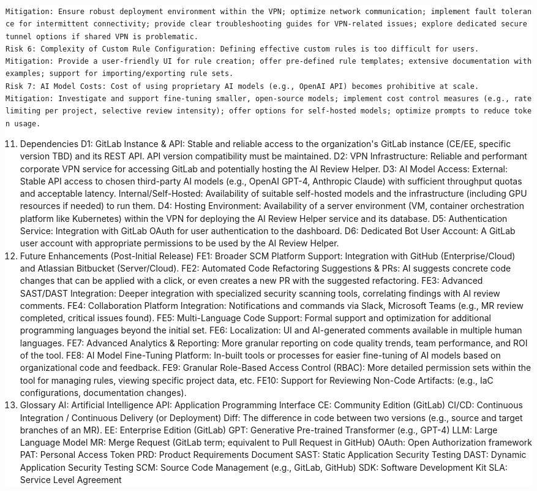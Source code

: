     Mitigation: Ensure robust deployment environment within the VPN; optimize network communication; implement fault tolerance for intermittent connectivity; provide clear troubleshooting guides for VPN-related issues; explore dedicated secure tunnel options if shared VPN is problematic.
    Risk 6: Complexity of Custom Rule Configuration: Defining effective custom rules is too difficult for users.
    Mitigation: Provide a user-friendly UI for rule creation; offer pre-defined rule templates; extensive documentation with examples; support for importing/exporting rule sets.
    Risk 7: AI Model Costs: Cost of using proprietary AI models (e.g., OpenAI API) becomes prohibitive at scale.
    Mitigation: Investigate and support fine-tuning smaller, open-source models; implement cost control measures (e.g., rate limiting per project, selective review intensity); offer options for self-hosted models; optimize prompts to reduce token usage.
11. Dependencies
    D1: GitLab Instance & API: Stable and reliable access to the organization's GitLab instance (CE/EE, specific version TBD) and its REST API. API version compatibility must be maintained.
    D2: VPN Infrastructure: Reliable and performant corporate VPN service for accessing GitLab and potentially hosting the AI Review Helper.
    D3: AI Model Access:
    External: Stable API access to chosen third-party AI models (e.g., OpenAI GPT-4, Anthropic Claude) with sufficient throughput quotas and acceptable latency.
    Internal/Self-Hosted: Availability of suitable self-hosted models and the infrastructure (including GPU resources if needed) to run them.
    D4: Hosting Environment: Availability of a server environment (VM, container orchestration platform like Kubernetes) within the VPN for deploying the AI Review Helper service and its database.
    D5: Authentication Service: Integration with GitLab OAuth for user authentication to the dashboard.
    D6: Dedicated Bot User Account: A GitLab user account with appropriate permissions to be used by the AI Review Helper.
12. Future Enhancements (Post-Initial Release)
    FE1: Broader SCM Platform Support: Integration with GitHub (Enterprise/Cloud) and Atlassian Bitbucket (Server/Cloud).
    FE2: Automated Code Refactoring Suggestions & PRs: AI suggests concrete code changes that can be applied with a click, or even creates a new PR with the suggested refactoring.
    FE3: Advanced SAST/DAST Integration: Deeper integration with specialized security scanning tools, correlating findings with AI review comments.
    FE4: Collaboration Platform Integration: Notifications and commands via Slack, Microsoft Teams (e.g., MR review completed, critical issues found).
    FE5: Multi-Language Code Support: Formal support and optimization for additional programming languages beyond the initial set.
    FE6: Localization: UI and AI-generated comments available in multiple human languages.
    FE7: Advanced Analytics & Reporting: More granular reporting on code quality trends, team performance, and ROI of the tool.
    FE8: AI Model Fine-Tuning Platform: In-built tools or processes for easier fine-tuning of AI models based on organizational code and feedback.
    FE9: Granular Role-Based Access Control (RBAC): More detailed permission sets within the tool for managing rules, viewing specific project data, etc.
    FE10: Support for Reviewing Non-Code Artifacts: (e.g., IaC configurations, documentation changes).
13. Glossary
    AI: Artificial Intelligence
    API: Application Programming Interface
    CE: Community Edition (GitLab)
    CI/CD: Continuous Integration / Continuous Delivery (or Deployment)
    Diff: The difference in code between two versions (e.g., source and target branches of an MR).
    EE: Enterprise Edition (GitLab)
    GPT: Generative Pre-trained Transformer (e.g., GPT-4)
    LLM: Large Language Model
    MR: Merge Request (GitLab term; equivalent to Pull Request in GitHub)
    OAuth: Open Authorization framework
    PAT: Personal Access Token
    PRD: Product Requirements Document
    SAST: Static Application Security Testing
    DAST: Dynamic Application Security Testing
    SCM: Source Code Management (e.g., GitLab, GitHub)
    SDK: Software Development Kit
    SLA: Service Level Agreement